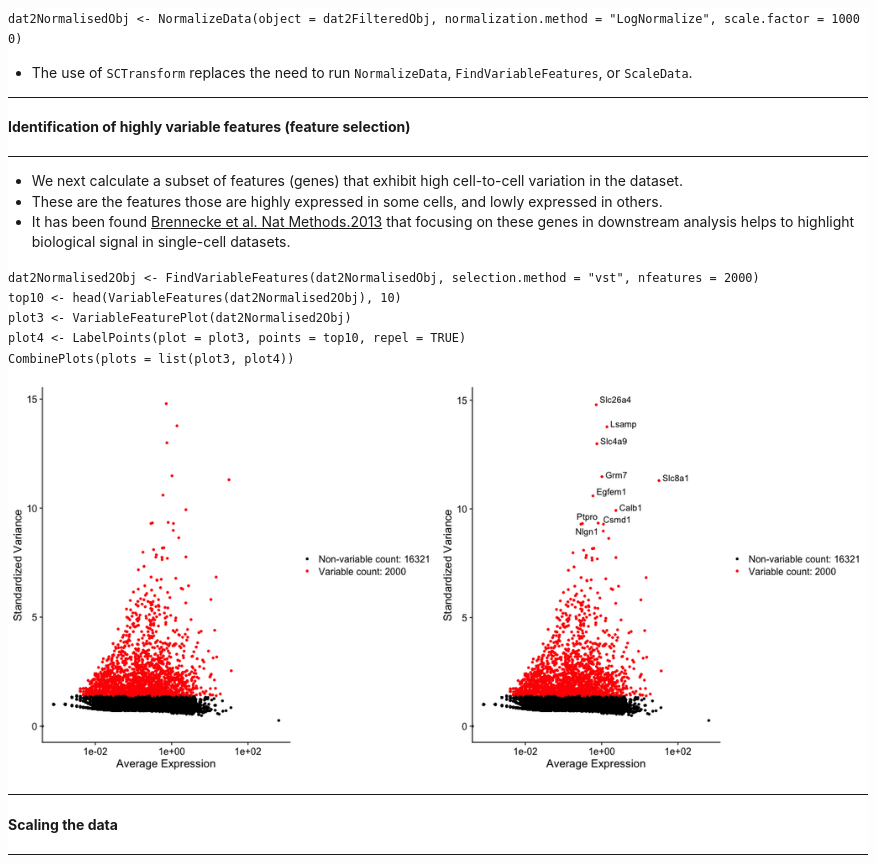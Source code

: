 ```
dat2NormalisedObj <- NormalizeData(object = dat2FilteredObj, normalization.method = "LogNormalize", scale.factor = 10000)
```

- The use of `SCTransform` replaces the need to run `NormalizeData`, `FindVariableFeatures`, or `ScaleData`.


---
#### Identification of highly variable features (feature selection)
---

- We next calculate a subset of features (genes) that exhibit high cell-to-cell variation in the dataset.
- These are the features those are highly expressed in some cells, and lowly expressed in others.
- It has been found [Brennecke et al. Nat Methods.2013](https://www.nature.com/articles/nmeth.2645) that focusing on these genes in downstream analysis helps to highlight biological signal in single-cell datasets.

```
dat2Normalised2Obj <- FindVariableFeatures(dat2NormalisedObj, selection.method = "vst", nfeatures = 2000)
top10 <- head(VariableFeatures(dat2Normalised2Obj), 10)
plot3 <- VariableFeaturePlot(dat2Normalised2Obj)
plot4 <- LabelPoints(plot = plot3, points = top10, repel = TRUE)
CombinePlots(plots = list(plot3, plot4))
```

<img src="/assets/img/VariableGenesPlot.png" alt="gui1" width="1200"/>

---
#### Scaling the data
---
